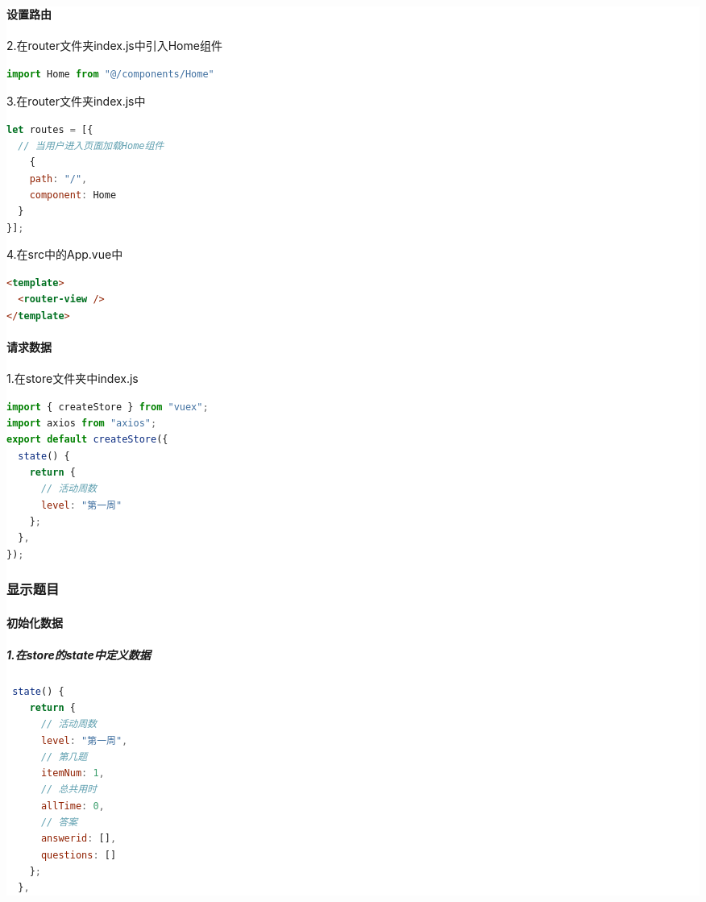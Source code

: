 ```vue

```

#### 设置路由

2.在router文件夹index.js中引入Home组件

```js
import Home from "@/components/Home"
```

3.在router文件夹index.js中

```js
let routes = [{
  // 当用户进入页面加载Home组件
    {
    path: "/",
    component: Home
  }
}];
```

4.在src中的App.vue中

```html
<template>
  <router-view />
</template>
```

#### 请求数据

1.在store文件夹中index.js

```js
import { createStore } from "vuex";
import axios from "axios";
export default createStore({
  state() {
    return {
      // 活动周数
      level: "第一周"
    };
  },
});

```

### 显示题目

#### 初始化数据

##### 1.在store的state中定义数据

```js
 state() {
    return {
      // 活动周数
      level: "第一周",
      // 第几题
      itemNum: 1,
      // 总共用时
      allTime: 0,
      // 答案
      answerid: [],
      questions: []
    };
  },
```